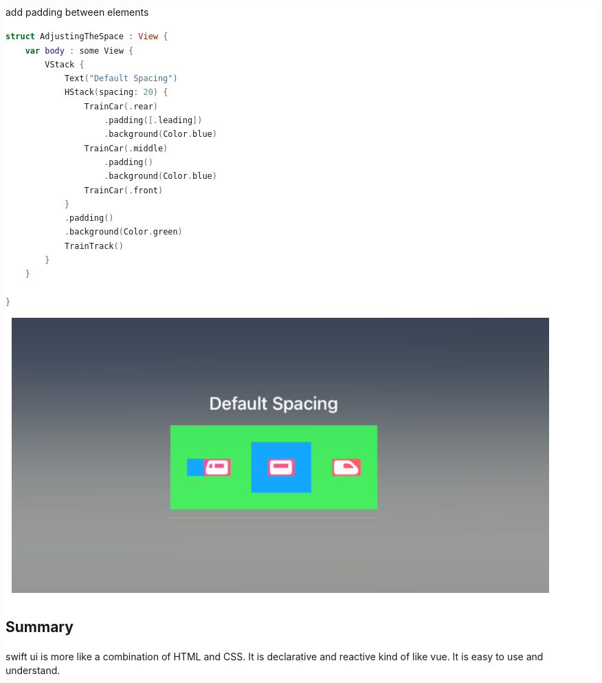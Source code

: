 add padding between elements
```swift
struct AdjustingTheSpace : View {    
    var body : some View {
        VStack {
            Text("Default Spacing")
            HStack(spacing: 20) {
                TrainCar(.rear)
                    .padding([.leading])
                    .background(Color.blue)
                TrainCar(.middle)
                    .padding()
                    .background(Color.blue)
                TrainCar(.front)
            }
            .padding()
            .background(Color.green)
            TrainTrack()
        }
    }
    
}
```
<img src="/images/visionOs/swiftUIPadding.png" width="800" height="400" alt="swiftUIPadding">

## Summary
swift ui is more like a combination of HTML and CSS.
It is declarative and reactive kind of like vue.
It is easy to use and understand.
